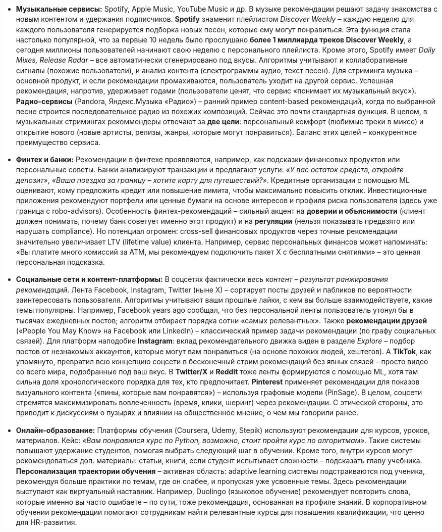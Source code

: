 * **Музыкальные сервисы:** Spotify, Apple Music, YouTube Music и др. В музыке рекомендации решают задачу знакомства с новым контентом и удержания подписчиков. **Spotify** знаменит плейлистом *Discover Weekly* – каждую неделю для каждого пользователя генерируется подборка новых песен, которые ему могут понравиться. Эта функция стала настолько популярной, что за первые 10 недель было прослушано **более 1 миллиарда треков Discover Weekly**, а сегодня миллионы пользователей начинают свою неделю с персонального плейлиста. Кроме этого, Spotify имеет *Daily Mixes, Release Radar* – все автоматически сгенерировано под вкусы. Алгоритмы учитывают и коллаборативные сигналы (похожие пользователи), и анализ контента (спектрограммы аудио, текст песен). Для стриминга музыка – основной продукт, и если рекомендации промахиваются, пользователь уходит на другой сервис. Успешная рекомендация, напротив, удерживает годами (пользователи ценят, что сервис «понимает их музыкальный вкус»). **Радио-сервисы** (Pandora, Яндекс.Музыка «Радио») – ранний пример content-based рекомендаций, когда по выбранной песне строится последовательное радио из похожих композиций. Сейчас это почти стандартная функция. В целом, в музыкальных стримингах рекоммендеры отвечают за **две цели**: персональный комфорт (любимые треки в миксе) и открытие нового (новые артисты, релизы, жанры, которые могут понравиться). Баланс этих целей – конкурентное преимущество сервиса.

* **Финтех и банки:** Рекомендации в финтехе проявляются, например, как подсказки финансовых продуктов или персональные советы. Банки анализируют транзакции и предлагают услуги: *«У вас остаток средств, откройте депозит»*, *«Ваша поездка за границу – хотите карту для путешествий?»*. Кредитные организации с помощью ML оценивают, кому предложить кредит или повышение лимита, чтобы максимально повысить отклик. Инвестиционные приложения рекомендуют портфели или ценные бумаги на основе интересов и профиля риска пользователя (здесь уже граница с robo-advisors). Особенность финтех-рекомендаций – сильный акцент на **доверии и объяснимости** (клиент должен понимать, почему банк советует именно этот продукт) и на **регуляции** (нельзя показывать предвзято или нарушать compliance). Но потенциал огромен: cross-sell финансовых продуктов через точные рекомендации значительно увеличивает LTV (lifetime value) клиента. Например, сервис персональных финансов может напоминать: «Вы платите много комиссий за ATM, мы рекомендуем подключить пакет Х с бесплатными снятиями» – это ценная персональная подсказка.

* **Социальные сети и контент-платформы:** В соцсетях фактически *весь контент – результат ранжирования рекомендаций*. Лента Facebook, Instagram, Twitter (ныне X) – сортирует посты друзей и пабликов по вероятности заинтересовать пользователя. Алгоритмы учитывают ваши прошлые лайки, с кем вы больше взаимодействуете, какие темы популярны. Например, Facebook years ago сообщал, что без персональной ленты пользователь утонул бы в тысячах ежедневных постов; алгоритм отбирает порядка сотни «самых релевантных». Также **рекомендации друзей** («People You May Know» на Facebook или LinkedIn) – классический пример задачи рекомендации (по графу социальных связей). Для платформ наподобие **Instagram**: вклад рекомендательного движка виден в разделе *Explore* – подбор постов от незнакомых аккаунтов, которые могут вам понравиться (на основе похожих людей, хештегов). А **TikTok**, как упомянуто, превратил всю концепцию соцсети в бесконечный стрим рекомендаций без явных связей – просто видео со всего мира, подобранные под ваш вкус. В **Twitter/X** и **Reddit** тоже ленты формируются с помощью ML, хотя там сильна доля хронологического порядка для тех, кто предпочитает. **Pinterest** применяет рекомендации для показов визуального контента («пины, которые вам понравятся») – используя графовые модели (PinSage). В целом, соцсети стремятся максимизировать вовлеченность (время, клики, шеринг) через рекомендации. С этической стороны, это приводит к дискуссиям о пузырях и влиянии на общественное мнение, о чем мы говорили ранее.

* **Онлайн-образование:** Платформы обучения (Coursera, Udemy, Stepik) используют рекомендации для курсов, уроков, материалов. Кейс: *«Вам понравился курс по Python, возможно, стоит пройти курс по алгоритмам».* Такие системы повышают удержание студентов, помогая выбрать следующий шаг в обучении. Кроме того, внутри курсов могут рекомендоваться доп. материалы: статьи, книги, если студент испытывает сложности – подсказать главу учебника. **Персонализация траектории обучения** – активная область: adaptive learning системы подстраиваются под ученика, рекомендуя больше практики по темам, где он слабее, и пропуская уже усвоенные темы. Здесь рекомендации выступают как виртуальный наставник. Например, Duolingo (языковое обучение) рекомендует повторить слова, которые именно вы часто ошибаете – по сути, тоже рекомендация, основанная на профиле знаний. В корпоративном обучении рекомендации помогают сотрудникам найти релевантные курсы для повышения квалификации, что ценно для HR-развития.
